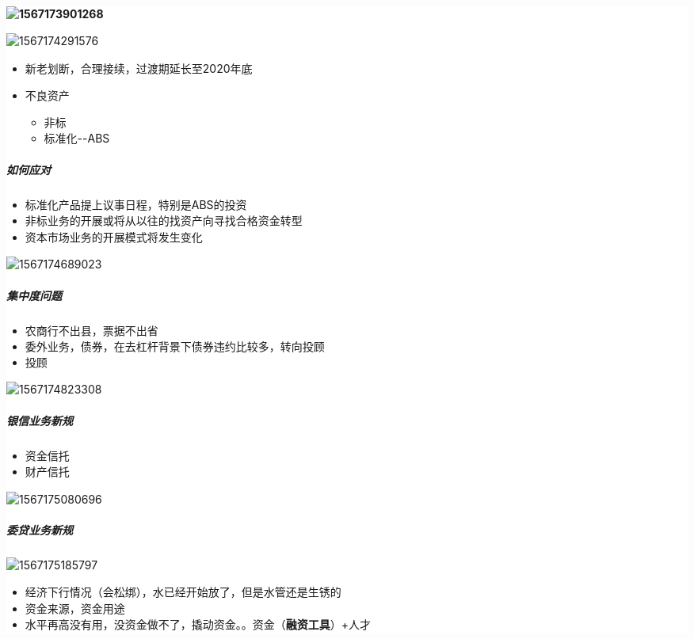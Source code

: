 

**![1567173901268](C:\Users\struggle6\AppData\Roaming\Typora\typora-user-images\1567173901268.png)**

![1567174291576](C:\Users\struggle6\AppData\Roaming\Typora\typora-user-images\1567174291576.png)

- 新老划断，合理接续，过渡期延长至2020年底

- 不良资产
  - 非标
  - 标准化--ABS





##### 如何应对

- 标准化产品提上议事日程，特别是ABS的投资
- 非标业务的开展或将从以往的找资产向寻找合格资金转型
- 资本市场业务的开展模式将发生变化 

![1567174689023](C:\Users\struggle6\AppData\Roaming\Typora\typora-user-images\1567174689023.png)





##### 集中度问题

- 农商行不出县，票据不出省
- 委外业务，债券，在去杠杆背景下债券违约比较多，转向投顾
- 投顾

![1567174823308](C:\Users\struggle6\AppData\Roaming\Typora\typora-user-images\1567174823308.png)



##### 银信业务新规

- 资金信托
- 财产信托



![1567175080696](C:\Users\struggle6\AppData\Roaming\Typora\typora-user-images\1567175080696.png)





##### 委贷业务新规

![1567175185797](C:\Users\struggle6\AppData\Roaming\Typora\typora-user-images\1567175185797.png)



- 经济下行情况（会松绑），水已经开始放了，但是水管还是生锈的
- 资金来源，资金用途
- 水平再高没有用，没资金做不了，撬动资金。。资金（**融资工具**）+人才


